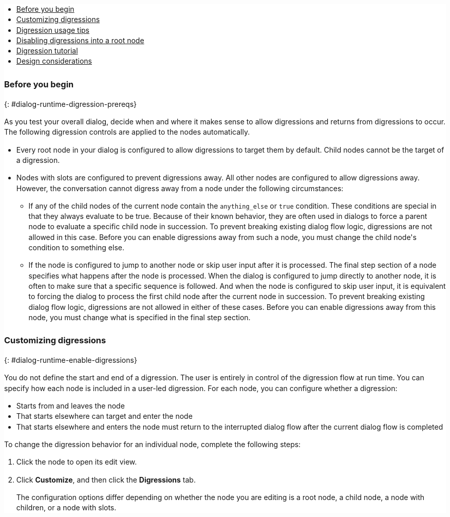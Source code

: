- [Before you begin](#dialog-runtime-digression-prereqs)
- [Customizing digressions](#dialog-runtime-enable-digressions)
- [Digression usage tips](#dialog-runtime-digress-tips)
- [Disabling digressions into a root node](#dialog-runtime-disable-digressions)
- [Digression tutorial](#dialog-runtime-digression-tutorial)
- [Design considerations](#dialog-runtime-digression-design-considerations)

### Before you begin
{: #dialog-runtime-digression-prereqs}

As you test your overall dialog, decide when and where it makes sense to allow digressions and returns from digressions to occur. The following digression controls are applied to the nodes automatically.

- Every root node in your dialog is configured to allow digressions to target them by default. Child nodes cannot be the target of a digression.
- Nodes with slots are configured to prevent digressions away. All other nodes are configured to allow digressions away. However, the conversation cannot digress away from a node under the following circumstances:

   - If any of the child nodes of the current node contain the `anything_else` or `true` condition. These conditions are special in that they always evaluate to be true. Because of their known behavior, they are often used in dialogs to force a parent node to evaluate a specific child node in succession. To prevent breaking existing dialog flow logic, digressions are not allowed in this case. Before you can enable digressions away from such a node, you must change the child node's condition to something else.

   - If the node is configured to jump to another node or skip user input after it is processed. The final step section of a node specifies what happens after the node is processed. When the dialog is configured to jump directly to another node, it is often to make sure that a specific sequence is followed. And when the node is configured to skip user input, it is equivalent to forcing the dialog to process the first child node after the current node in succession. To prevent breaking existing dialog flow logic, digressions are not allowed in either of these cases. Before you can enable digressions away from this node, you must change what is specified in the final step section.

### Customizing digressions
{: #dialog-runtime-enable-digressions}

You do not define the start and end of a digression. The user is entirely in control of the digression flow at run time. You can specify how each node is included in a user-led digression. For each node, you can configure whether a digression:

- Starts from and leaves the node
- That starts elsewhere can target and enter the node
- That starts elsewhere and enters the node must return to the interrupted dialog flow after the current dialog flow is completed

To change the digression behavior for an individual node, complete the following steps:

1.  Click the node to open its edit view.

1.  Click **Customize**, and then click the **Digressions** tab.

    The configuration options differ depending on whether the node you are editing is a root node, a child node, a node with children, or a node with slots.
